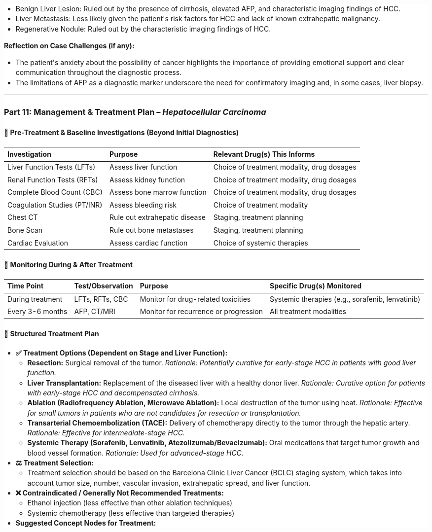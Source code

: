 *   Benign Liver Lesion: Ruled out by the presence of cirrhosis, elevated AFP, and characteristic imaging findings of HCC.
*   Liver Metastasis: Less likely given the patient's risk factors for HCC and lack of known extrahepatic malignancy.
*   Regenerative Nodule: Ruled out by the characteristic imaging findings of HCC.

**Reflection on Case Challenges (if any):**

*   The patient's anxiety about the possibility of cancer highlights the importance of providing emotional support and clear communication throughout the diagnostic process.
*   The limitations of AFP as a diagnostic marker underscore the need for confirmatory imaging and, in some cases, liver biopsy.

---

### **Part 11: Management & Treatment Plan – *Hepatocellular Carcinoma***

#### 🧪 Pre-Treatment & Baseline Investigations (Beyond Initial Diagnostics)

| Investigation | Purpose | Relevant Drug(s) This Informs |
| :---- | :---- | :---- |
| Liver Function Tests (LFTs) | Assess liver function | Choice of treatment modality, drug dosages |
| Renal Function Tests (RFTs) | Assess kidney function | Choice of treatment modality, drug dosages |
| Complete Blood Count (CBC) | Assess bone marrow function | Choice of treatment modality, drug dosages |
| Coagulation Studies (PT/INR) | Assess bleeding risk | Choice of treatment modality |
| Chest CT | Rule out extrahepatic disease | Staging, treatment planning |
| Bone Scan | Rule out bone metastases | Staging, treatment planning |
| Cardiac Evaluation | Assess cardiac function | Choice of systemic therapies |

#### 🔁 Monitoring During & After Treatment

| Time Point | Test/Observation | Purpose | Specific Drug(s) Monitored |
| :---- | :---- | :---- | :---- |
| During treatment | LFTs, RFTs, CBC | Monitor for drug-related toxicities | Systemic therapies (e.g., sorafenib, lenvatinib) |
| Every 3-6 months | AFP, CT/MRI | Monitor for recurrence or progression | All treatment modalities |

#### 💊 Structured Treatment Plan

*   **✅ Treatment Options (Dependent on Stage and Liver Function):**
    *   **Resection:** Surgical removal of the tumor. *Rationale: Potentially curative for early-stage HCC in patients with good liver function.*
    *   **Liver Transplantation:** Replacement of the diseased liver with a healthy donor liver. *Rationale: Curative option for patients with early-stage HCC and decompensated cirrhosis.*
    *   **Ablation (Radiofrequency Ablation, Microwave Ablation):** Local destruction of the tumor using heat. *Rationale: Effective for small tumors in patients who are not candidates for resection or transplantation.*
    *   **Transarterial Chemoembolization (TACE):** Delivery of chemotherapy directly to the tumor through the hepatic artery. *Rationale: Effective for intermediate-stage HCC.*
    *   **Systemic Therapy (Sorafenib, Lenvatinib, Atezolizumab/Bevacizumab):** Oral medications that target tumor growth and blood vessel formation. *Rationale: Used for advanced-stage HCC.*
*   **⚖️ Treatment Selection:**
    *   Treatment selection should be based on the Barcelona Clinic Liver Cancer (BCLC) staging system, which takes into account tumor size, number, vascular invasion, extrahepatic spread, and liver function.
*   **❌ Contraindicated / Generally Not Recommended Treatments:**
    *   Ethanol injection (less effective than other ablation techniques)
    *   Systemic chemotherapy (less effective than targeted therapies)
*   **Suggested Concept Nodes for Treatment:**